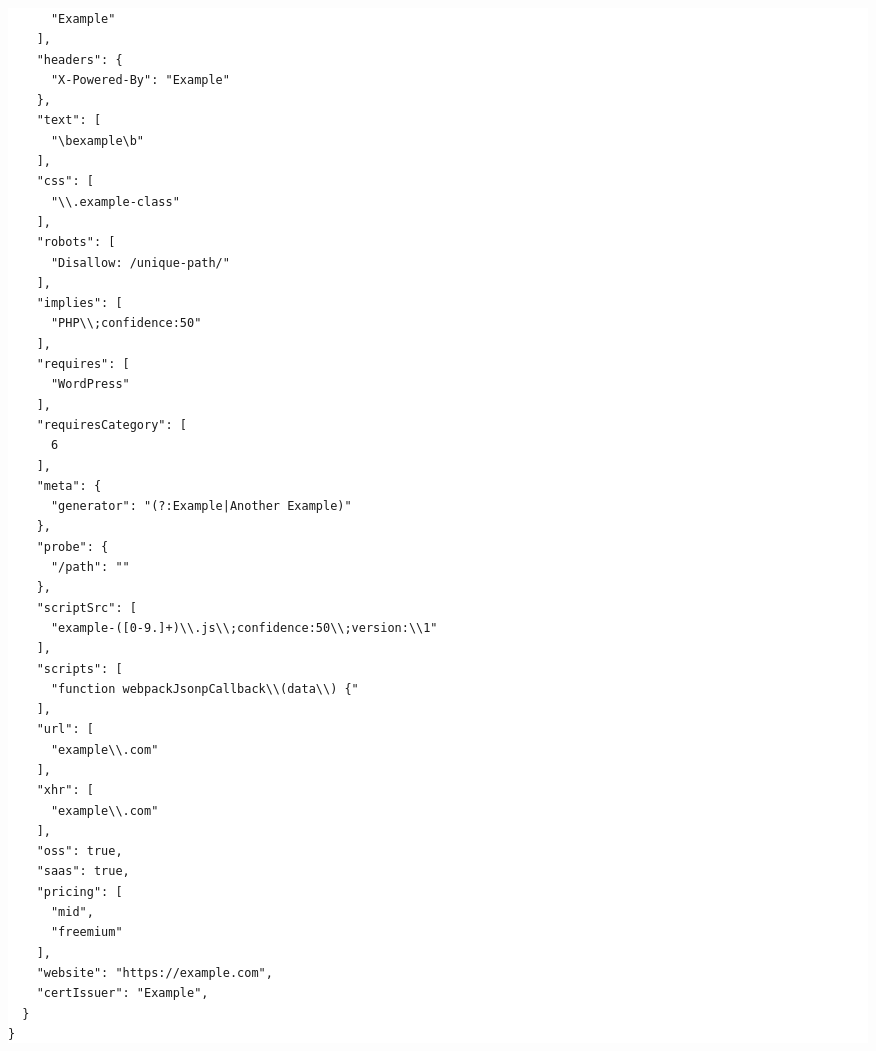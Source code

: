 ```json5
      "Example"
    ],
    "headers": {
      "X-Powered-By": "Example"
    },
    "text": [
      "\bexample\b"
    ],
    "css": [
      "\\.example-class"
    ],
    "robots": [
      "Disallow: /unique-path/"
    ],
    "implies": [
      "PHP\\;confidence:50"
    ],
    "requires": [
      "WordPress"
    ],
    "requiresCategory": [
      6
    ],
    "meta": {
      "generator": "(?:Example|Another Example)"
    },
    "probe": {
      "/path": ""
    },
    "scriptSrc": [
      "example-([0-9.]+)\\.js\\;confidence:50\\;version:\\1"
    ],
    "scripts": [
      "function webpackJsonpCallback\\(data\\) {"
    ],
    "url": [
      "example\\.com"
    ],
    "xhr": [
      "example\\.com"
    ],
    "oss": true,
    "saas": true,
    "pricing": [
      "mid",
      "freemium"
    ],
    "website": "https://example.com",
    "certIssuer": "Example",
  }
}
```
